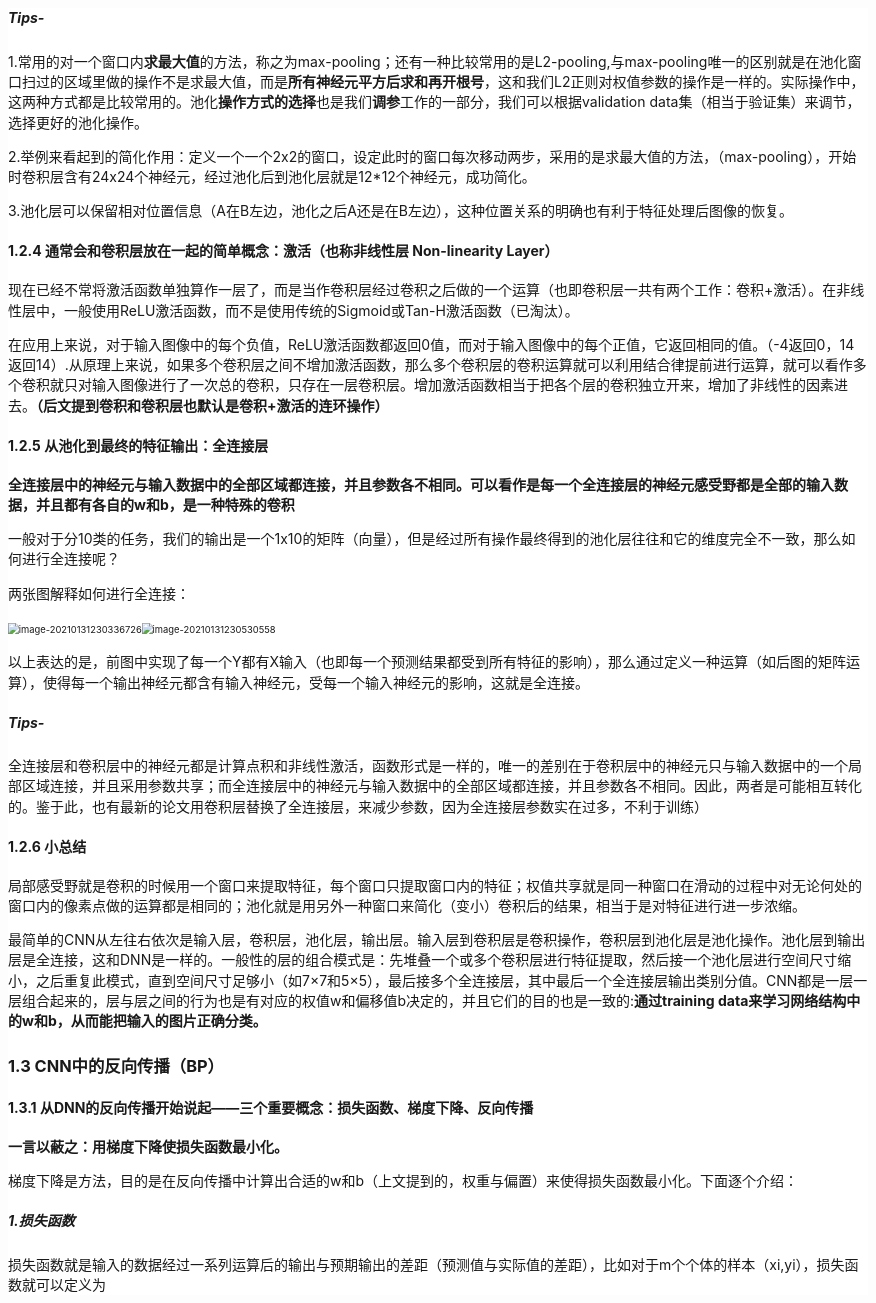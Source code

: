 ##### Tips-

1.常用的对一个窗口内**求最大值**的方法，称之为max-pooling；还有一种比较常用的是L2-pooling,与max-pooling唯一的区别就是在池化窗口扫过的区域里做的操作不是求最大值，而是**所有神经元平方后求和再开根号**，这和我们L2正则对权值参数的操作是一样的。实际操作中，这两种方式都是比较常用的。池化**操作方式的选择**也是我们**调参**工作的一部分，我们可以根据validation data集（相当于验证集）来调节，选择更好的池化操作。

2.举例来看起到的简化作用：定义一个一个2x2的窗口，设定此时的窗口每次移动两步，采用的是求最大值的方法，（max-pooling），开始时卷积层含有24x24个神经元，经过池化后到池化层就是12*12个神经元，成功简化。

3.池化层可以保留相对位置信息（A在B左边，池化之后A还是在B左边），这种位置关系的明确也有利于特征处理后图像的恢复。

#### 1.2.4 通常会和卷积层放在一起的简单概念：激活（也称非线性层 Non-linearity Layer）

现在已经不常将激活函数单独算作一层了，而是当作卷积层经过卷积之后做的一个运算（也即卷积层一共有两个工作：卷积+激活）。在非线性层中，一般使用ReLU激活函数，而不是使用传统的Sigmoid或Tan-H激活函数（已淘汰）。

在应用上来说，对于输入图像中的每个负值，ReLU激活函数都返回0值，而对于输入图像中的每个正值，它返回相同的值。（-4返回0，14返回14）.从原理上来说，如果多个卷积层之间不增加激活函数，那么多个卷积层的卷积运算就可以利用结合律提前进行运算，就可以看作多个卷积就只对输入图像进行了一次总的卷积，只存在一层卷积层。增加激活函数相当于把各个层的卷积独立开来，增加了非线性的因素进去。**（后文提到卷积和卷积层也默认是卷积+激活的连环操作）**

#### 1.2.5 从池化到最终的特征输出：全连接层

**全连接层中的神经元与输入数据中的全部区域都连接，并且参数各不相同。可以看作是每一个全连接层的神经元感受野都是全部的输入数据，并且都有各自的w和b，是一种特殊的卷积**

一般对于分10类的任务，我们的输出是一个1x10的矩阵（向量），但是经过所有操作最终得到的池化层往往和它的维度完全不一致，那么如何进行全连接呢？

两张图解释如何进行全连接：

<img src="C:\Users\14523\AppData\Roaming\Typora\typora-user-images\image-20210131230336726.png" alt="image-20210131230336726" style="zoom:67%;" /><img src="C:\Users\14523\AppData\Roaming\Typora\typora-user-images\image-20210131230530558.png" alt="image-20210131230530558" style="zoom:67%;" />

以上表达的是，前图中实现了每一个Y都有X输入（也即每一个预测结果都受到所有特征的影响），那么通过定义一种运算（如后图的矩阵运算），使得每一个输出神经元都含有输入神经元，受每一个输入神经元的影响，这就是全连接。

##### Tips-

全连接层和卷积层中的神经元都是计算点积和非线性激活，函数形式是一样的，唯一的差别在于卷积层中的神经元只与输入数据中的一个局部区域连接，并且采用参数共享；而全连接层中的神经元与输入数据中的全部区域都连接，并且参数各不相同。因此，两者是可能相互转化的。鉴于此，也有最新的论文用卷积层替换了全连接层，来减少参数，因为全连接层参数实在过多，不利于训练）

#### 1.2.6 小总结

局部感受野就是卷积的时候用一个窗口来提取特征，每个窗口只提取窗口内的特征；权值共享就是同一种窗口在滑动的过程中对无论何处的窗口内的像素点做的运算都是相同的；池化就是用另外一种窗口来简化（变小）卷积后的结果，相当于是对特征进行进一步浓缩。

最简单的CNN从左往右依次是输入层，卷积层，池化层，输出层。输入层到卷积层是卷积操作，卷积层到池化层是池化操作。池化层到输出层是全连接，这和DNN是一样的。一般性的层的组合模式是：先堆叠一个或多个卷积层进行特征提取，然后接一个池化层进行空间尺寸缩小，之后重复此模式，直到空间尺寸足够小（如7×7和5×5），最后接多个全连接层，其中最后一个全连接层输出类别分值。CNN都是一层一层组合起来的，层与层之间的行为也是有对应的权值w和偏移值b决定的，并且它们的目的也是一致的:**通过training data来学习网络结构中的w和b，从而能把输入的图片正确分类。**

### 1.3 CNN中的反向传播（BP）

#### 1.3.1 从DNN的反向传播开始说起——三个重要概念：损失函数、梯度下降、反向传播

**一言以蔽之：用梯度下降使损失函数最小化。**

梯度下降是方法，目的是在反向传播中计算出合适的w和b（上文提到的，权重与偏置）来使得损失函数最小化。下面逐个介绍：

##### 1.损失函数

损失函数就是输入的数据经过一系列运算后的输出与预期输出的差距（预测值与实际值的差距），比如对于m个个体的样本（xi,yi），损失函数就可以定义为
